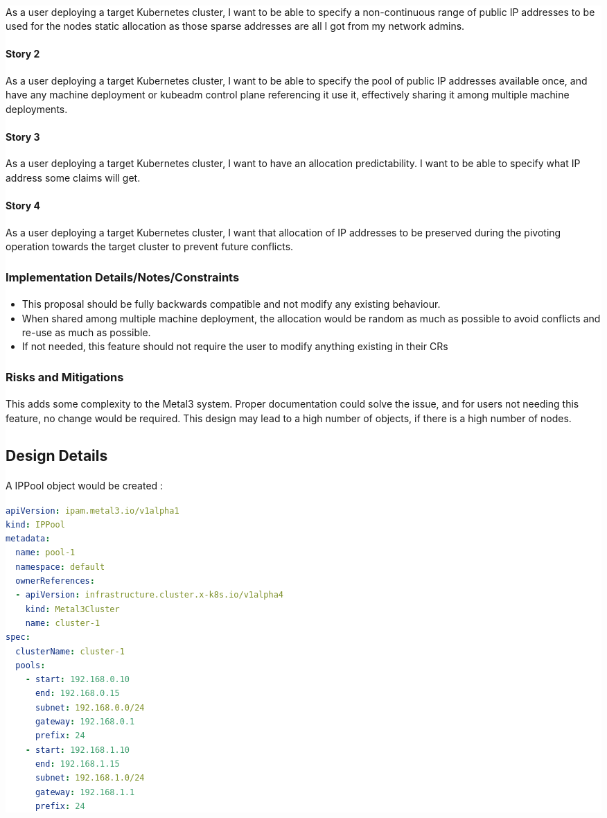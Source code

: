 As a user deploying a target Kubernetes cluster, I want to be able to specify
a non-continuous range of public IP addresses to be used for the nodes static
allocation as those sparse addresses are all I got from my network admins.

#### Story 2

As a user deploying a target Kubernetes cluster, I want to be able to specify
the pool of public IP addresses available once, and have any machine deployment
or kubeadm control plane referencing it use it, effectively sharing it among
multiple machine deployments.

#### Story 3

As a user deploying a target Kubernetes cluster, I want to have an allocation
predictability. I want to be able to specify what IP address some claims will
get.

#### Story 4

As a user deploying a target Kubernetes cluster, I want that allocation of
IP addresses to be preserved during the pivoting operation towards the target
cluster to prevent future conflicts.

### Implementation Details/Notes/Constraints

* This proposal should be fully backwards compatible and not modify any existing
  behaviour.
* When shared among multiple machine deployment, the allocation would be
  random as much as possible to avoid conflicts and re-use as much as possible.
* If not needed, this feature should not require the user to modify anything
  existing in their CRs

### Risks and Mitigations

This adds some complexity to the Metal3 system. Proper documentation could solve
the issue, and for users not needing this feature, no change would be required.
This design may lead to a high number of objects, if there is a high number of
nodes.

## Design Details

A IPPool object would be created :

```yaml
apiVersion: ipam.metal3.io/v1alpha1
kind: IPPool
metadata:
  name: pool-1
  namespace: default
  ownerReferences:
  - apiVersion: infrastructure.cluster.x-k8s.io/v1alpha4
    kind: Metal3Cluster
    name: cluster-1
spec:
  clusterName: cluster-1
  pools:
    - start: 192.168.0.10
      end: 192.168.0.15
      subnet: 192.168.0.0/24
      gateway: 192.168.0.1
      prefix: 24
    - start: 192.168.1.10
      end: 192.168.1.15
      subnet: 192.168.1.0/24
      gateway: 192.168.1.1
      prefix: 24
```